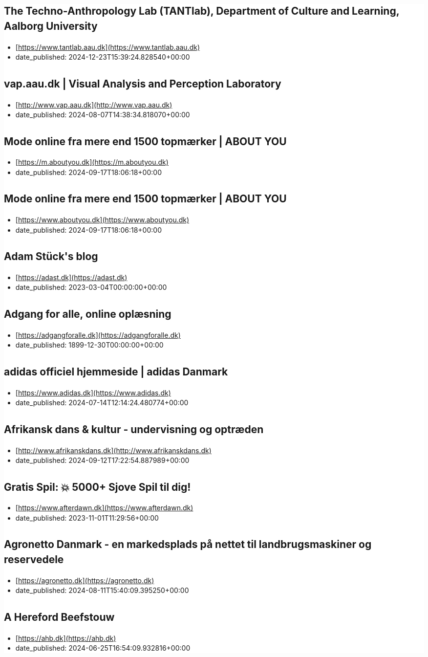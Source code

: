  ## The Techno-Anthropology Lab (TANTlab), Department of Culture and Learning, Aalborg University
 - [https://www.tantlab.aau.dk](https://www.tantlab.aau.dk)
 - date_published: 2024-12-23T15:39:24.828540+00:00

 ## vap.aau.dk | Visual Analysis and Perception Laboratory
 - [http://www.vap.aau.dk](http://www.vap.aau.dk)
 - date_published: 2024-08-07T14:38:34.818070+00:00

 ## Mode online fra mere end 1500 topmærker | ABOUT YOU
 - [https://m.aboutyou.dk](https://m.aboutyou.dk)
 - date_published: 2024-09-17T18:06:18+00:00

 ## Mode online fra mere end 1500 topmærker | ABOUT YOU
 - [https://www.aboutyou.dk](https://www.aboutyou.dk)
 - date_published: 2024-09-17T18:06:18+00:00

 ## Adam Stück's blog
 - [https://adast.dk](https://adast.dk)
 - date_published: 2023-03-04T00:00:00+00:00

 ## Adgang for alle, online oplæsning
 - [https://adgangforalle.dk](https://adgangforalle.dk)
 - date_published: 1899-12-30T00:00:00+00:00

 ## adidas officiel hjemmeside | adidas Danmark
 - [https://www.adidas.dk](https://www.adidas.dk)
 - date_published: 2024-07-14T12:14:24.480774+00:00

 ## Afrikansk dans & kultur - undervisning og optræden
 - [http://www.afrikanskdans.dk](http://www.afrikanskdans.dk)
 - date_published: 2024-09-12T17:22:54.887989+00:00

 ## Gratis Spil: 💥 5000+ Sjove Spil til dig!
 - [https://www.afterdawn.dk](https://www.afterdawn.dk)
 - date_published: 2023-11-01T11:29:56+00:00

 ## Agronetto Danmark - en markedsplads på nettet til landbrugsmaskiner og reservedele
 - [https://agronetto.dk](https://agronetto.dk)
 - date_published: 2024-08-11T15:40:09.395250+00:00

 ## A Hereford Beefstouw
 - [https://ahb.dk](https://ahb.dk)
 - date_published: 2024-06-25T16:54:09.932816+00:00
